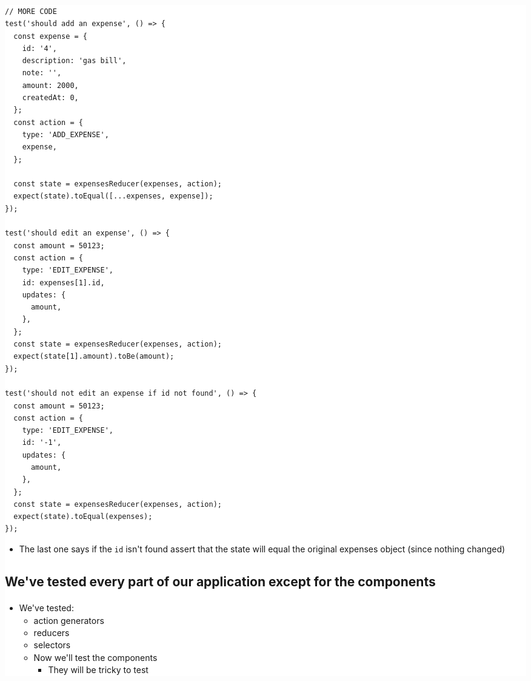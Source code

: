 ```
// MORE CODE
test('should add an expense', () => {
  const expense = {
    id: '4',
    description: 'gas bill',
    note: '',
    amount: 2000,
    createdAt: 0,
  };
  const action = {
    type: 'ADD_EXPENSE',
    expense,
  };

  const state = expensesReducer(expenses, action);
  expect(state).toEqual([...expenses, expense]);
});

test('should edit an expense', () => {
  const amount = 50123;
  const action = {
    type: 'EDIT_EXPENSE',
    id: expenses[1].id,
    updates: {
      amount,
    },
  };
  const state = expensesReducer(expenses, action);
  expect(state[1].amount).toBe(amount);
});

test('should not edit an expense if id not found', () => {
  const amount = 50123;
  const action = {
    type: 'EDIT_EXPENSE',
    id: '-1',
    updates: {
      amount,
    },
  };
  const state = expensesReducer(expenses, action);
  expect(state).toEqual(expenses);
});
```

* The last one says if the `id` isn't found assert that the state will equal the original expenses object (since nothing changed)

## We've tested every part of our application except for the components
* We've tested:
  - action generators
  - reducers
  - selectors
  - Now we'll test the components
    + They will be tricky to test
